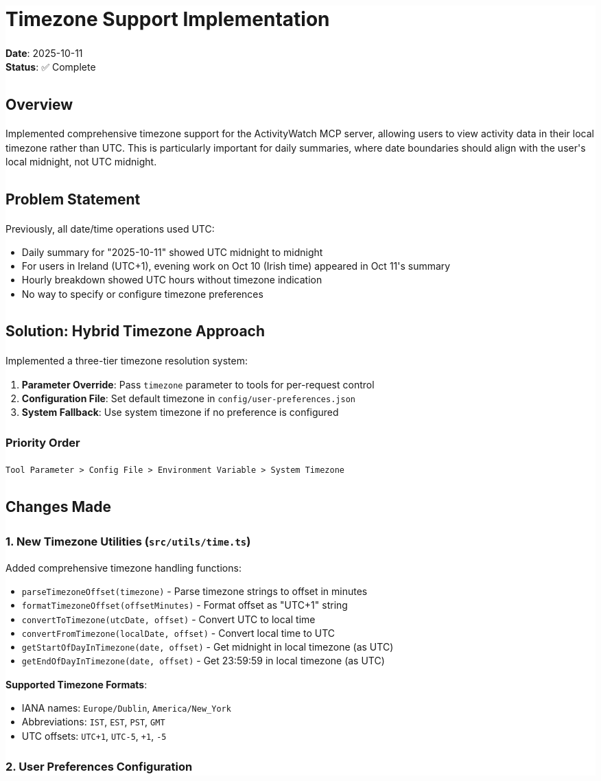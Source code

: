 # Timezone Support Implementation

**Date**: 2025-10-11  
**Status**: ✅ Complete

## Overview

Implemented comprehensive timezone support for the ActivityWatch MCP server, allowing users to view activity data in their local timezone rather than UTC. This is particularly important for daily summaries, where date boundaries should align with the user's local midnight, not UTC midnight.

## Problem Statement

Previously, all date/time operations used UTC:
- Daily summary for "2025-10-11" showed UTC midnight to midnight
- For users in Ireland (UTC+1), evening work on Oct 10 (Irish time) appeared in Oct 11's summary
- Hourly breakdown showed UTC hours without timezone indication
- No way to specify or configure timezone preferences

## Solution: Hybrid Timezone Approach

Implemented a three-tier timezone resolution system:

1. **Parameter Override**: Pass `timezone` parameter to tools for per-request control
2. **Configuration File**: Set default timezone in `config/user-preferences.json`
3. **System Fallback**: Use system timezone if no preference is configured

### Priority Order
```
Tool Parameter > Config File > Environment Variable > System Timezone
```

## Changes Made

### 1. New Timezone Utilities (`src/utils/time.ts`)

Added comprehensive timezone handling functions:

- `parseTimezoneOffset(timezone)` - Parse timezone strings to offset in minutes
- `formatTimezoneOffset(offsetMinutes)` - Format offset as "UTC+1" string
- `convertToTimezone(utcDate, offset)` - Convert UTC to local time
- `convertFromTimezone(localDate, offset)` - Convert local time to UTC
- `getStartOfDayInTimezone(date, offset)` - Get midnight in local timezone (as UTC)
- `getEndOfDayInTimezone(date, offset)` - Get 23:59:59 in local timezone (as UTC)

**Supported Timezone Formats**:
- IANA names: `Europe/Dublin`, `America/New_York`
- Abbreviations: `IST`, `EST`, `PST`, `GMT`
- UTC offsets: `UTC+1`, `UTC-5`, `+1`, `-5`

### 2. User Preferences Configuration

